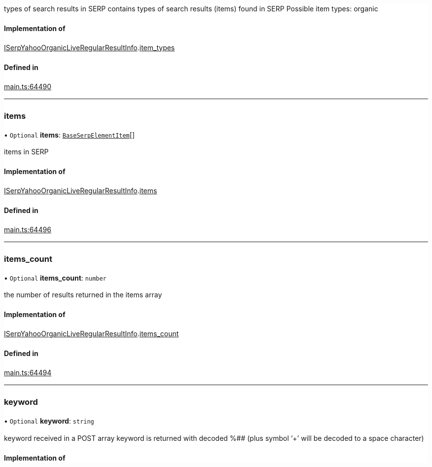 types of search results in SERP
contains types of search results (items) found in SERP
Possible item types: organic

#### Implementation of

[ISerpYahooOrganicLiveRegularResultInfo](../interfaces/ISerpYahooOrganicLiveRegularResultInfo.md).[item_types](../interfaces/ISerpYahooOrganicLiveRegularResultInfo.md#item_types)

#### Defined in

[main.ts:64490](https://github.com/dataforseo/TypeScriptClient/blob/7ca1aa4/main.ts#L64490)

___

### items

• `Optional` **items**: [`BaseSerpElementItem`](BaseSerpElementItem.md)[]

items in SERP

#### Implementation of

[ISerpYahooOrganicLiveRegularResultInfo](../interfaces/ISerpYahooOrganicLiveRegularResultInfo.md).[items](../interfaces/ISerpYahooOrganicLiveRegularResultInfo.md#items)

#### Defined in

[main.ts:64496](https://github.com/dataforseo/TypeScriptClient/blob/7ca1aa4/main.ts#L64496)

___

### items\_count

• `Optional` **items\_count**: `number`

the number of results returned in the items array

#### Implementation of

[ISerpYahooOrganicLiveRegularResultInfo](../interfaces/ISerpYahooOrganicLiveRegularResultInfo.md).[items_count](../interfaces/ISerpYahooOrganicLiveRegularResultInfo.md#items_count)

#### Defined in

[main.ts:64494](https://github.com/dataforseo/TypeScriptClient/blob/7ca1aa4/main.ts#L64494)

___

### keyword

• `Optional` **keyword**: `string`

keyword received in a POST array
keyword is returned with decoded %## (plus symbol ‘+’ will be decoded to a space character)

#### Implementation of
